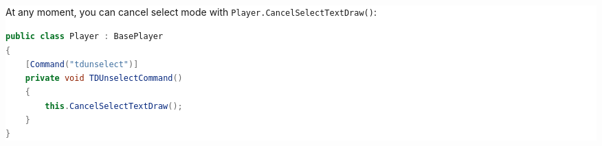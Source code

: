 At any moment, you can cancel select mode with `Player.CancelSelectTextDraw()`:
``` c#
public class Player : BasePlayer
{
    [Command("tdunselect")]
    private void TDUnselectCommand()
    {
        this.CancelSelectTextDraw();
    }
}
```